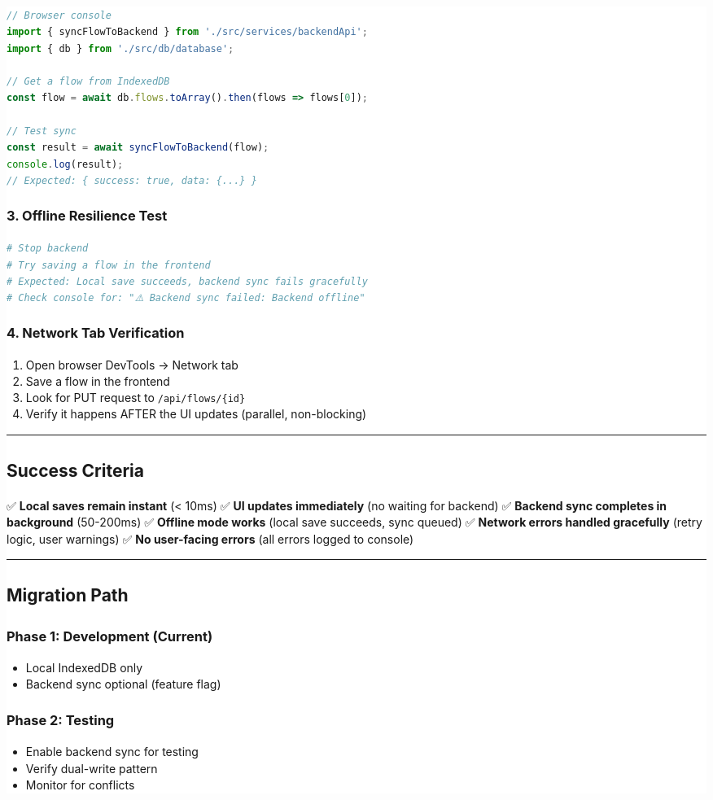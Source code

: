 ```typescript
// Browser console
import { syncFlowToBackend } from './src/services/backendApi';
import { db } from './src/db/database';

// Get a flow from IndexedDB
const flow = await db.flows.toArray().then(flows => flows[0]);

// Test sync
const result = await syncFlowToBackend(flow);
console.log(result);
// Expected: { success: true, data: {...} }
```

### 3. Offline Resilience Test

```bash
# Stop backend
# Try saving a flow in the frontend
# Expected: Local save succeeds, backend sync fails gracefully
# Check console for: "⚠️ Backend sync failed: Backend offline"
```

### 4. Network Tab Verification

1. Open browser DevTools → Network tab
2. Save a flow in the frontend
3. Look for PUT request to `/api/flows/{id}`
4. Verify it happens AFTER the UI updates (parallel, non-blocking)

---

## Success Criteria

✅ **Local saves remain instant** (< 10ms)
✅ **UI updates immediately** (no waiting for backend)
✅ **Backend sync completes in background** (50-200ms)
✅ **Offline mode works** (local save succeeds, sync queued)
✅ **Network errors handled gracefully** (retry logic, user warnings)
✅ **No user-facing errors** (all errors logged to console)

---

## Migration Path

### Phase 1: Development (Current)
- Local IndexedDB only
- Backend sync optional (feature flag)

### Phase 2: Testing
- Enable backend sync for testing
- Verify dual-write pattern
- Monitor for conflicts
